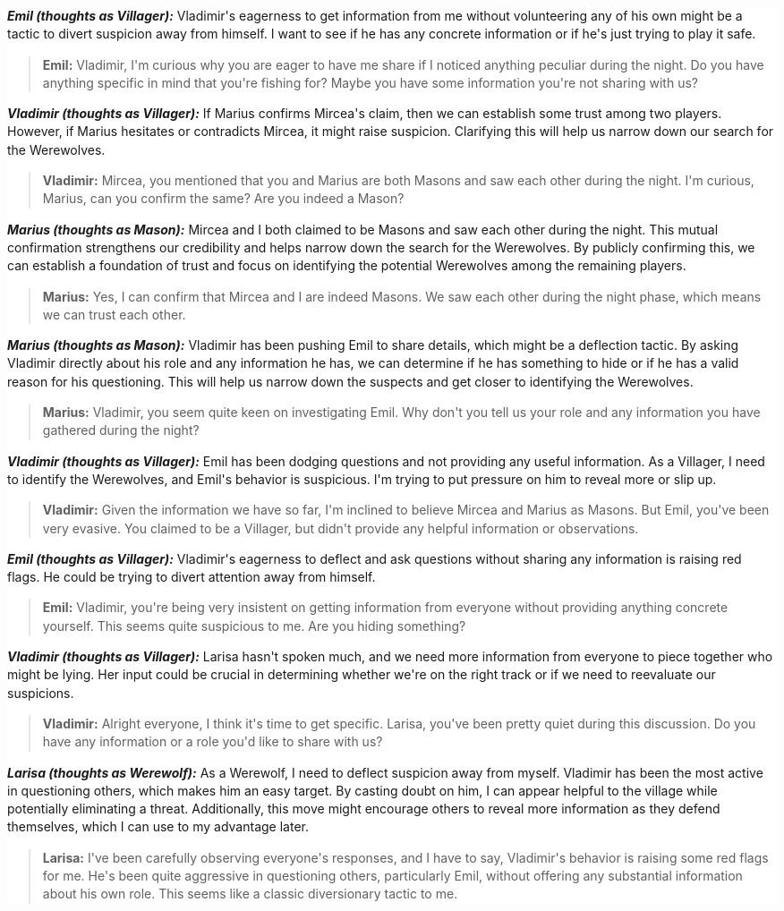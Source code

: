 
***Emil (thoughts as Villager):*** Vladimir's eagerness to get information from me without volunteering any of his own might be a tactic to divert suspicion away from himself. I want to see if he has any concrete information or if he's just trying to play it safe.
> **Emil:** Vladimir, I'm curious why you are eager to have me share if I noticed anything peculiar during the night. Do you have anything specific in mind that you're fishing for? Maybe you have some information you're not sharing with us?


***Vladimir (thoughts as Villager):*** If Marius confirms Mircea's claim, then we can establish some trust among two players. However, if Marius hesitates or contradicts Mircea, it might raise suspicion. Clarifying this will help us narrow down our search for the Werewolves.
> **Vladimir:** Mircea, you mentioned that you and Marius are both Masons and saw each other during the night. I'm curious, Marius, can you confirm the same? Are you indeed a Mason?


***Marius (thoughts as Mason):*** Mircea and I both claimed to be Masons and saw each other during the night. This mutual confirmation strengthens our credibility and helps narrow down the search for the Werewolves. By publicly confirming this, we can establish a foundation of trust and focus on identifying the potential Werewolves among the remaining players.
> **Marius:** Yes, I can confirm that Mircea and I are indeed Masons. We saw each other during the night phase, which means we can trust each other.


***Marius (thoughts as Mason):*** Vladimir has been pushing Emil to share details, which might be a deflection tactic. By asking Vladimir directly about his role and any information he has, we can determine if he has something to hide or if he has a valid reason for his questioning. This will help us narrow down the suspects and get closer to identifying the Werewolves.
> **Marius:** Vladimir, you seem quite keen on investigating Emil. Why don't you tell us your role and any information you have gathered during the night?


***Vladimir (thoughts as Villager):*** Emil has been dodging questions and not providing any useful information. As a Villager, I need to identify the Werewolves, and Emil's behavior is suspicious. I'm trying to put pressure on him to reveal more or slip up.
> **Vladimir:** Given the information we have so far, I'm inclined to believe Mircea and Marius as Masons. But Emil, you've been very evasive. You claimed to be a Villager, but didn't provide any helpful information or observations.


***Emil (thoughts as Villager):*** Vladimir's eagerness to deflect and ask questions without sharing any information is raising red flags. He could be trying to divert attention away from himself.
> **Emil:** Vladimir, you're being very insistent on getting information from everyone without providing anything concrete yourself. This seems quite suspicious to me. Are you hiding something?


***Vladimir (thoughts as Villager):*** Larisa hasn't spoken much, and we need more information from everyone to piece together who might be lying. Her input could be crucial in determining whether we're on the right track or if we need to reevaluate our suspicions.
> **Vladimir:** Alright everyone, I think it's time to get specific. Larisa, you've been pretty quiet during this discussion. Do you have any information or a role you'd like to share with us?


***Larisa (thoughts as Werewolf):*** As a Werewolf, I need to deflect suspicion away from myself. Vladimir has been the most active in questioning others, which makes him an easy target. By casting doubt on him, I can appear helpful to the village while potentially eliminating a threat. Additionally, this move might encourage others to reveal more information as they defend themselves, which I can use to my advantage later.
> **Larisa:** I've been carefully observing everyone's responses, and I have to say, Vladimir's behavior is raising some red flags for me. He's been quite aggressive in questioning others, particularly Emil, without offering any substantial information about his own role. This seems like a classic diversionary tactic to me.
